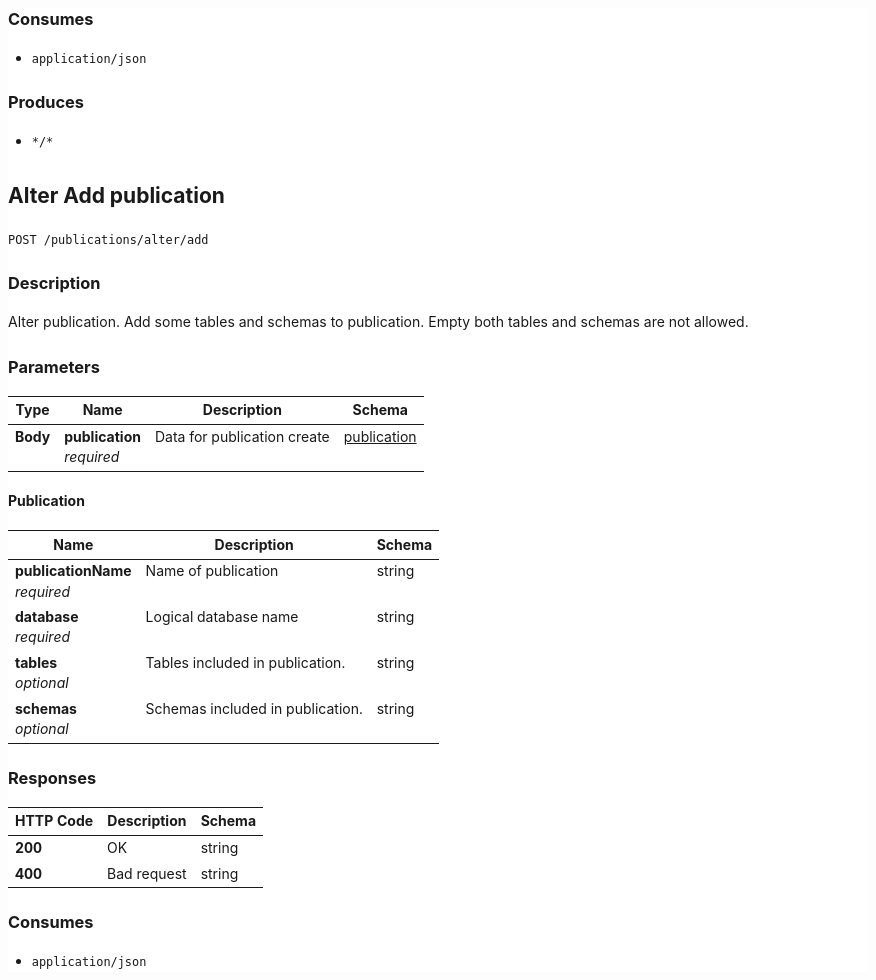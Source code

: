 
### Consumes

* `application/json`


### Produces

* `*/*`


## Alter Add publication
```
POST /publications/alter/add
```


### Description
Alter publication. Add some tables and schemas to publication. Empty both tables and schemas are not allowed.


### Parameters

|Type|Name|Description|Schema|
|---|---|---|---|
|**Body**|**publication**  <br>*required*|Data for publication create|[publication](#publication)|

#### Publication

|Name|Description|Schema|
|---|---|---|
|**publicationName**  <br>*required*| Name of publication|string|
|**database**  <br>*required*|Logical database name|string|
|**tables**  <br>*optional*|Tables included in publication.|string|
|**schemas**  <br>*optional*|Schemas included in publication.|string|


### Responses

|HTTP Code|Description|Schema|
|---|---|---|
|**200**|OK|string|
|**400**|Bad request|string|


### Consumes

* `application/json`

